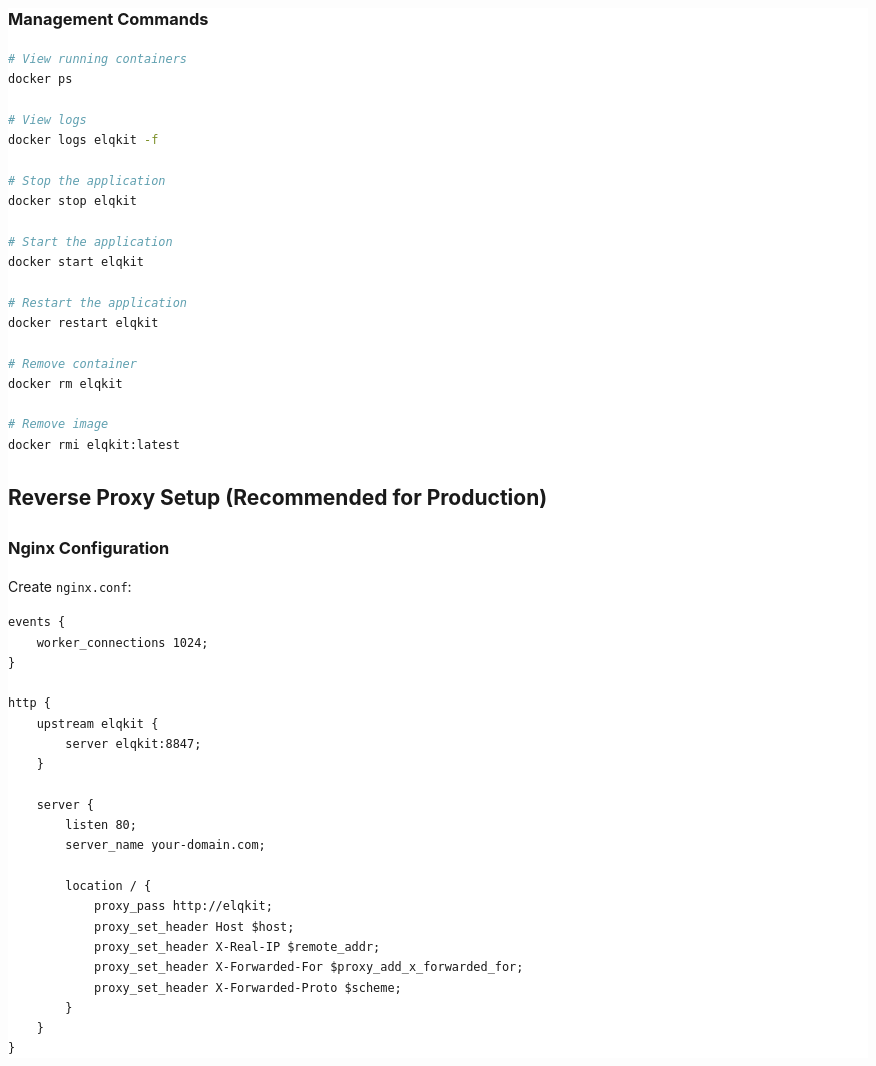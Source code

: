 ### Management Commands
```bash
# View running containers
docker ps

# View logs
docker logs elqkit -f

# Stop the application
docker stop elqkit

# Start the application
docker start elqkit

# Restart the application
docker restart elqkit

# Remove container
docker rm elqkit

# Remove image
docker rmi elqkit:latest
```

## Reverse Proxy Setup (Recommended for Production)

### Nginx Configuration

Create `nginx.conf`:

```nginx
events {
    worker_connections 1024;
}

http {
    upstream elqkit {
        server elqkit:8847;
    }

    server {
        listen 80;
        server_name your-domain.com;

        location / {
            proxy_pass http://elqkit;
            proxy_set_header Host $host;
            proxy_set_header X-Real-IP $remote_addr;
            proxy_set_header X-Forwarded-For $proxy_add_x_forwarded_for;
            proxy_set_header X-Forwarded-Proto $scheme;
        }
    }
}
```
